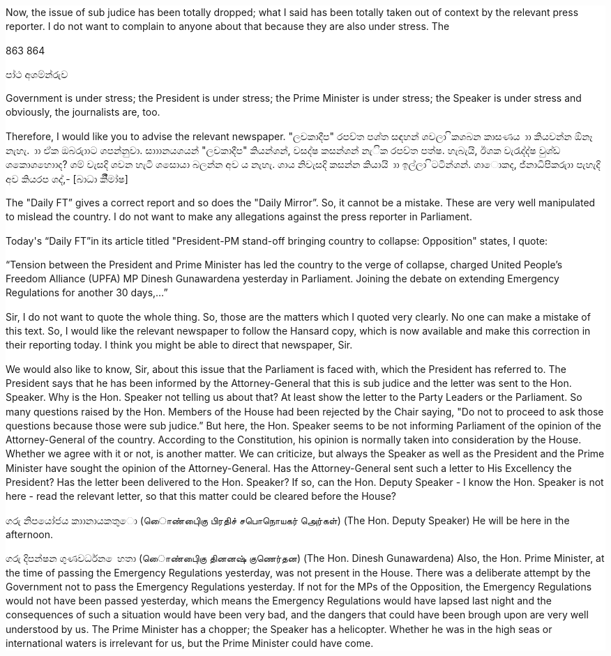 Now, the issue of sub judice has been totally dropped; what I said has been totally taken out of context by the relevant press reporter. I do not want to complain to anyone about that because they are also under stress. The

863 864

පා්ථ අශම්න්රුව

Government is under stress; the President is under stress; the Prime Minister is under stress; the Speaker is under stress and obviously, the journalists are, too.

Therefore, I would like you to advise the relevant newspaper. "ලචකාදීප" රපව්ත පශ්ත සඳහන් ශවලා ිකශබන කාසණය ාා කියවන්න ඕනෑ නැහැ. ාා ඒක ඔබරුාාට ශපන්නුවා. සාාානයශයන් "ලචකාදීප" කියන්ශන්, වසද්ෂ කසන්ශන් නැික රපව්ත පත්ෂ. හැබැයි, ඊශක වැරැද්ද්ෂ වුශ්ඩ ශකොශහොාද? ශම් වැසදි ශවන හැටි ශසොයා බලන්න අව ය නැහැ. ශාය නිවැසදි කසන්න කියායි ාා ඉල්ලා ිටටින්ශන්. ශාොකද, ජ්‍නාධිපිකරුාා පැහැදි අව කියරප ශද්,- [බාධා කිීමා්ෂ]

The "Daily FT” gives a correct report and so does the "Daily Mirror”. So, it cannot be a mistake. These are very well manipulated to mislead the country. I do not want to make any allegations against the press reporter in Parliament.

Today's “Daily FT”in its article titled "President-PM stand-off bringing country to collapse: Opposition" states, I quote:

“Tension between the President and Prime Minister has led the country to the verge of collapse, charged United People’s Freedom Alliance (UPFA) MP Dinesh Gunawardena yesterday in Parliament. Joining the debate on extending Emergency Regulations for another 30 days,…”

Sir, I do not want to quote the whole thing. So, those are the matters which I quoted very clearly. No one can make a mistake of this text. So, I would like the relevant newspaper to follow the Hansard copy, which is now available and make this correction in their reporting today. I think you might be able to direct that newspaper, Sir.

We would also like to know, Sir, about this issue that the Parliament is faced with, which the President has referred to. The President says that he has been informed by the Attorney-General that this is sub judice and the letter was sent to the Hon. Speaker. Why is the Hon. Speaker not telling us about that? At least show the letter to the Party Leaders or the Parliament. So many questions raised by the Hon. Members of the House had been rejected by the Chair saying, "Do not to proceed to ask those questions because those were sub judice.” But here, the Hon. Speaker seems to be not informing Parliament of the opinion of the Attorney-General of the country. According to the Constitution, his opinion is normally taken into consideration by the House. Whether we agree with it or not, is another matter. We can criticize, but always the Speaker as well as the President and the Prime Minister have sought the opinion of the Attorney-General. Has the Attorney-General sent such a letter to His Excellency the President? Has the letter been delivered to the Hon. Speaker? If so, can the Hon. Deputy Speaker - I know the Hon. Speaker is not here - read the relevant letter, so that this matter could be cleared before the House?

ගරු නිපයෝජය කාානායකතුො (ைொண்புைிகு பிரதிச் சபொநொயகர் அெர்கள்) (The Hon. Deputy Speaker) He will be here in the afternoon.

ගරු දිපන්ෂන ගුණවර්ධන ෙහතා (ைொண்புைிகு தினனஷ் குணெர்தன) (The Hon. Dinesh Gunawardena) Also, the Hon. Prime Minister, at the time of passing the Emergency Regulations yesterday, was not present in the House. There was a deliberate attempt by the Government not to pass the Emergency Regulations yesterday. If not for the MPs of the Opposition, the Emergency Regulations would not have been passed yesterday, which means the Emergency Regulations would have lapsed last night and the consequences of such a situation would have been very bad, and the dangers that could have been brough upon are very well understood by us. The Prime Minister has a chopper; the Speaker has a helicopter. Whether he was in the high seas or international waters is irrelevant for us, but the Prime Minister could have come.

